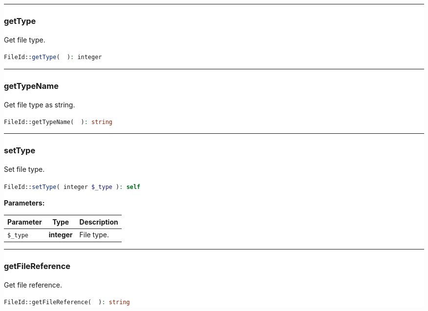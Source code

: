 


---

### getType

Get file type.

```php
FileId::getType(  ): integer
```







---

### getTypeName

Get file type as string.

```php
FileId::getTypeName(  ): string
```







---

### setType

Set file type.

```php
FileId::setType( integer $_type ): self
```




**Parameters:**

| Parameter | Type | Description |
|-----------|------|-------------|
| `$_type` | **integer** | File type. |




---

### getFileReference

Get file reference.

```php
FileId::getFileReference(  ): string
```
